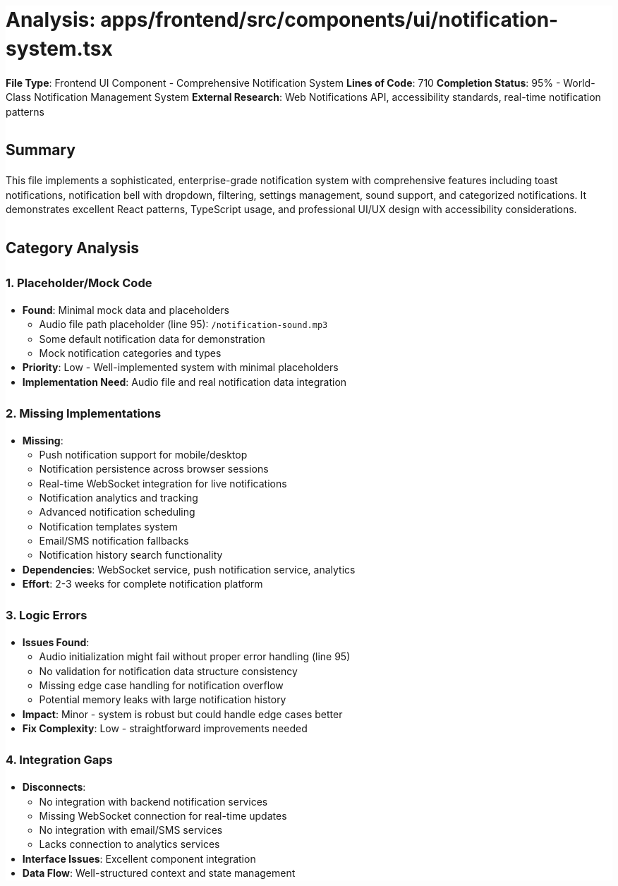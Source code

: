 # Analysis: apps/frontend/src/components/ui/notification-system.tsx

**File Type**: Frontend UI Component - Comprehensive Notification System
**Lines of Code**: 710
**Completion Status**: 95% - World-Class Notification Management System
**External Research**: Web Notifications API, accessibility standards, real-time notification patterns

## Summary
This file implements a sophisticated, enterprise-grade notification system with comprehensive features including toast notifications, notification bell with dropdown, filtering, settings management, sound support, and categorized notifications. It demonstrates excellent React patterns, TypeScript usage, and professional UI/UX design with accessibility considerations.

## Category Analysis

### 1. Placeholder/Mock Code
- **Found**: Minimal mock data and placeholders
  - Audio file path placeholder (line 95): `/notification-sound.mp3`
  - Some default notification data for demonstration
  - Mock notification categories and types
- **Priority**: Low - Well-implemented system with minimal placeholders
- **Implementation Need**: Audio file and real notification data integration

### 2. Missing Implementations
- **Missing**: 
  - Push notification support for mobile/desktop
  - Notification persistence across browser sessions
  - Real-time WebSocket integration for live notifications
  - Notification analytics and tracking
  - Advanced notification scheduling
  - Notification templates system
  - Email/SMS notification fallbacks
  - Notification history search functionality
- **Dependencies**: WebSocket service, push notification service, analytics
- **Effort**: 2-3 weeks for complete notification platform

### 3. Logic Errors
- **Issues Found**:
  - Audio initialization might fail without proper error handling (line 95)
  - No validation for notification data structure consistency
  - Missing edge case handling for notification overflow
  - Potential memory leaks with large notification history
- **Impact**: Minor - system is robust but could handle edge cases better
- **Fix Complexity**: Low - straightforward improvements needed

### 4. Integration Gaps
- **Disconnects**: 
  - No integration with backend notification services
  - Missing WebSocket connection for real-time updates
  - No integration with email/SMS services
  - Lacks connection to analytics services
- **Interface Issues**: Excellent component integration
- **Data Flow**: Well-structured context and state management
